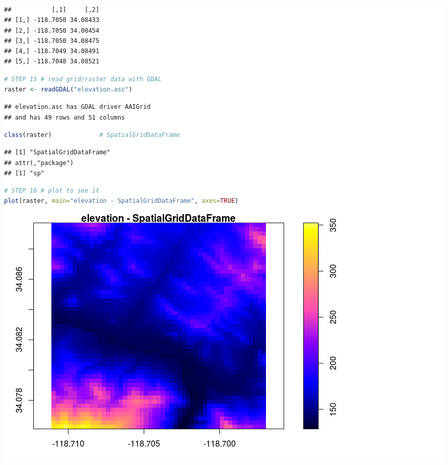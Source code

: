     ##           [,1]     [,2]
    ## [1,] -118.7050 34.08433
    ## [2,] -118.7050 34.08454
    ## [3,] -118.7050 34.08475
    ## [4,] -118.7049 34.08491
    ## [5,] -118.7048 34.08521

``` r
# STEP 15 # read grid/raster data with GDAL
raster <- readGDAL("elevation.asc")
```

    ## elevation.asc has GDAL driver AAIGrid 
    ## and has 49 rows and 51 columns

``` r
class(raster)             # SpatialGridDataFrame
```

    ## [1] "SpatialGridDataFrame"
    ## attr(,"package")
    ## [1] "sp"

``` r
# STEP 16 # plot to see it
plot(raster, main="elevation - SpatialGridDataFrame", axes=TRUE)
```

![](spatialanalysis_files/figure-markdown_github/spatial-3.png)
